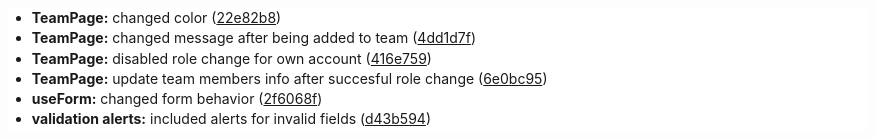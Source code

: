 * **TeamPage:** changed color ([22e82b8](https://github.com/Cloudoki/APISuite/commit/22e82b8545857caca84e6c3a0e623cbf947c21b2))
* **TeamPage:** changed message after being added to team ([4dd1d7f](https://github.com/Cloudoki/APISuite/commit/4dd1d7fc79a270b83fad4cb2e02971d86d148c93))
* **TeamPage:** disabled role change for own account ([416e759](https://github.com/Cloudoki/APISuite/commit/416e759250ff72a0339b2656c8a200c5d3e196ce))
* **TeamPage:** update team members info after succesful role change ([6e0bc95](https://github.com/Cloudoki/APISuite/commit/6e0bc95b20706af8446c90eedd1bae481f89081f))
* **useForm:** changed form behavior ([2f6068f](https://github.com/Cloudoki/APISuite/commit/2f6068fb12f372e5f150ca3fac2804ba0ff77f9a))
* **validation alerts:** included alerts for invalid fields ([d43b594](https://github.com/Cloudoki/APISuite/commit/d43b5943dafca51c0768efb3e6fd06ea0be59708))
